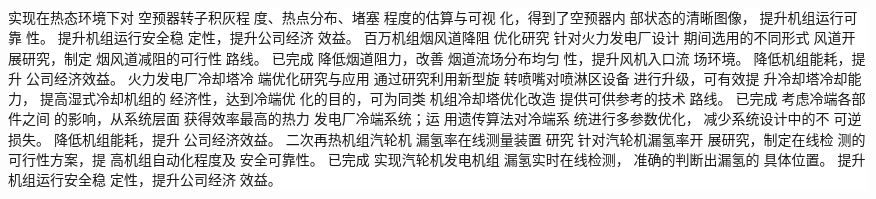 实现在热态环境下对
空预器转子积灰程
度、热点分布、堵塞
程度的估算与可视
化，得到了空预器内
部状态的清晰图像，
提升机组运行可靠
性。
提升机组运行安全稳
定性，提升公司经济
效益。
百万机组烟风道降阻
优化研究
针对火力发电厂设计
期间选用的不同形式
风道开展研究，制定
烟风道减阻的可行性
路线。
已完成
降低烟道阻力，改善
烟道流场分布均匀
性，提升风机入口流
场环境。
降低机组能耗，提升
公司经济效益。
火力发电厂冷却塔冷
端优化研究与应用
通过研究利用新型旋
转喷嘴对喷淋区设备
进行升级，可有效提
升冷却塔冷却能力，
提高湿式冷却机组的
经济性，达到冷端优
化的目的，可为同类
机组冷却塔优化改造
提供可供参考的技术
路线。
已完成
考虑冷端各部件之间
的影响，从系统层面
获得效率最高的热力
发电厂冷端系统；运
用遗传算法对冷端系
统进行多参数优化，
减少系统设计中的不
可逆损失。
降低机组能耗，提升
公司经济效益。
二次再热机组汽轮机
漏氢率在线测量装置
研究
针对汽轮机漏氢率开
展研究，制定在线检
测的可行性方案，提
高机组自动化程度及
安全可靠性。
已完成
实现汽轮机发电机组
漏氢实时在线检测，
准确的判断出漏氢的
具体位置。
提升机组运行安全稳
定性，提升公司经济
效益。